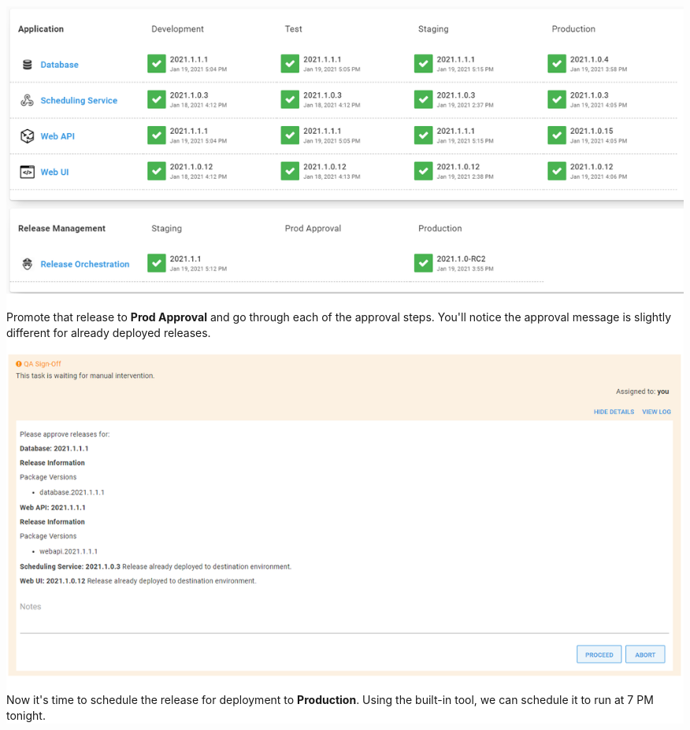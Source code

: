 ![dashboard after deployment to Staging](release-management-prod-approval-post-staging.png)

Promote that release to **Prod Approval** and go through each of the approval steps. You'll notice the approval message is slightly different for already deployed releases.

![releases already deployed messages](approval-message-with-release-already-in-environment.png)

Now it's time to schedule the release for deployment to **Production**.  Using the built-in tool, we can schedule it to run at 7 PM tonight.
